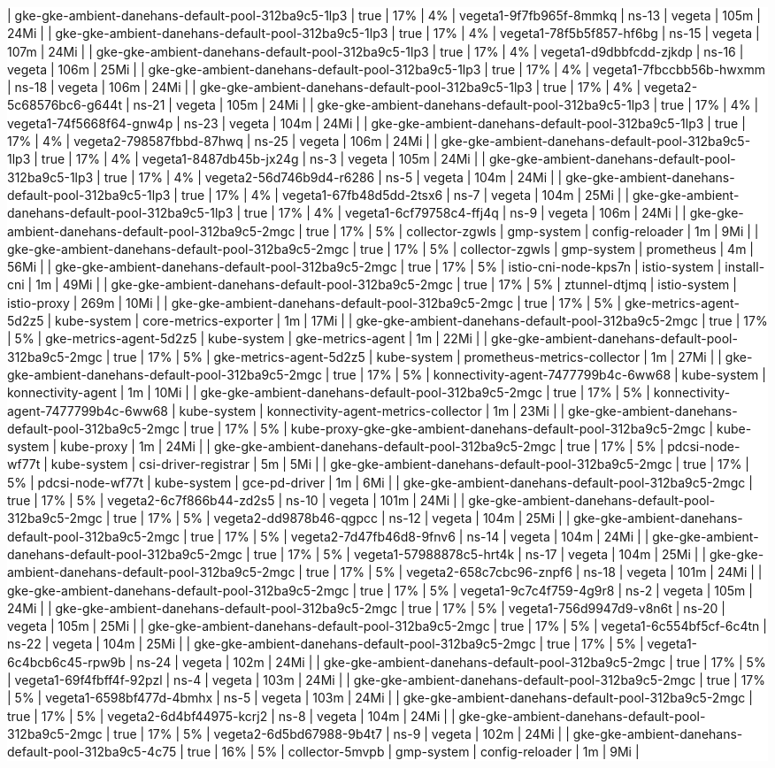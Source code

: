 | gke-gke-ambient-danehans-default-pool-312ba9c5-1lp3 | true | 17% | 4% | vegeta1-9f7fb965f-8mmkq | ns-13 | vegeta | 105m | 24Mi |
| gke-gke-ambient-danehans-default-pool-312ba9c5-1lp3 | true | 17% | 4% | vegeta1-78f5b5f857-hf6bg | ns-15 | vegeta | 107m | 24Mi |
| gke-gke-ambient-danehans-default-pool-312ba9c5-1lp3 | true | 17% | 4% | vegeta1-d9dbbfcdd-zjkdp | ns-16 | vegeta | 106m | 25Mi |
| gke-gke-ambient-danehans-default-pool-312ba9c5-1lp3 | true | 17% | 4% | vegeta1-7fbccbb56b-hwxmm | ns-18 | vegeta | 106m | 24Mi |
| gke-gke-ambient-danehans-default-pool-312ba9c5-1lp3 | true | 17% | 4% | vegeta2-5c68576bc6-g644t | ns-21 | vegeta | 105m | 24Mi |
| gke-gke-ambient-danehans-default-pool-312ba9c5-1lp3 | true | 17% | 4% | vegeta1-74f5668f64-gnw4p | ns-23 | vegeta | 104m | 24Mi |
| gke-gke-ambient-danehans-default-pool-312ba9c5-1lp3 | true | 17% | 4% | vegeta2-798587fbbd-87hwq | ns-25 | vegeta | 106m | 24Mi |
| gke-gke-ambient-danehans-default-pool-312ba9c5-1lp3 | true | 17% | 4% | vegeta1-8487db45b-jx24g | ns-3 | vegeta | 105m | 24Mi |
| gke-gke-ambient-danehans-default-pool-312ba9c5-1lp3 | true | 17% | 4% | vegeta2-56d746b9d4-r6286 | ns-5 | vegeta | 104m | 24Mi |
| gke-gke-ambient-danehans-default-pool-312ba9c5-1lp3 | true | 17% | 4% | vegeta1-67fb48d5dd-2tsx6 | ns-7 | vegeta | 104m | 25Mi |
| gke-gke-ambient-danehans-default-pool-312ba9c5-1lp3 | true | 17% | 4% | vegeta1-6cf79758c4-ffj4q | ns-9 | vegeta | 106m | 24Mi |
| gke-gke-ambient-danehans-default-pool-312ba9c5-2mgc | true | 17% | 5% | collector-zgwls | gmp-system | config-reloader | 1m | 9Mi |
| gke-gke-ambient-danehans-default-pool-312ba9c5-2mgc | true | 17% | 5% | collector-zgwls | gmp-system | prometheus | 4m | 56Mi |
| gke-gke-ambient-danehans-default-pool-312ba9c5-2mgc | true | 17% | 5% | istio-cni-node-kps7n | istio-system | install-cni | 1m | 49Mi |
| gke-gke-ambient-danehans-default-pool-312ba9c5-2mgc | true | 17% | 5% | ztunnel-dtjmq | istio-system | istio-proxy | 269m | 10Mi |
| gke-gke-ambient-danehans-default-pool-312ba9c5-2mgc | true | 17% | 5% | gke-metrics-agent-5d2z5 | kube-system | core-metrics-exporter | 1m | 17Mi |
| gke-gke-ambient-danehans-default-pool-312ba9c5-2mgc | true | 17% | 5% | gke-metrics-agent-5d2z5 | kube-system | gke-metrics-agent | 1m | 22Mi |
| gke-gke-ambient-danehans-default-pool-312ba9c5-2mgc | true | 17% | 5% | gke-metrics-agent-5d2z5 | kube-system | prometheus-metrics-collector | 1m | 27Mi |
| gke-gke-ambient-danehans-default-pool-312ba9c5-2mgc | true | 17% | 5% | konnectivity-agent-7477799b4c-6ww68 | kube-system | konnectivity-agent | 1m | 10Mi |
| gke-gke-ambient-danehans-default-pool-312ba9c5-2mgc | true | 17% | 5% | konnectivity-agent-7477799b4c-6ww68 | kube-system | konnectivity-agent-metrics-collector | 1m | 23Mi |
| gke-gke-ambient-danehans-default-pool-312ba9c5-2mgc | true | 17% | 5% | kube-proxy-gke-gke-ambient-danehans-default-pool-312ba9c5-2mgc | kube-system | kube-proxy | 1m | 24Mi |
| gke-gke-ambient-danehans-default-pool-312ba9c5-2mgc | true | 17% | 5% | pdcsi-node-wf77t | kube-system | csi-driver-registrar | 5m | 5Mi |
| gke-gke-ambient-danehans-default-pool-312ba9c5-2mgc | true | 17% | 5% | pdcsi-node-wf77t | kube-system | gce-pd-driver | 1m | 6Mi |
| gke-gke-ambient-danehans-default-pool-312ba9c5-2mgc | true | 17% | 5% | vegeta2-6c7f866b44-zd2s5 | ns-10 | vegeta | 101m | 24Mi |
| gke-gke-ambient-danehans-default-pool-312ba9c5-2mgc | true | 17% | 5% | vegeta2-dd9878b46-qgpcc | ns-12 | vegeta | 104m | 25Mi |
| gke-gke-ambient-danehans-default-pool-312ba9c5-2mgc | true | 17% | 5% | vegeta2-7d47fb46d8-9fnv6 | ns-14 | vegeta | 104m | 24Mi |
| gke-gke-ambient-danehans-default-pool-312ba9c5-2mgc | true | 17% | 5% | vegeta1-57988878c5-hrt4k | ns-17 | vegeta | 104m | 25Mi |
| gke-gke-ambient-danehans-default-pool-312ba9c5-2mgc | true | 17% | 5% | vegeta2-658c7cbc96-znpf6 | ns-18 | vegeta | 101m | 24Mi |
| gke-gke-ambient-danehans-default-pool-312ba9c5-2mgc | true | 17% | 5% | vegeta1-9c7c4f759-4g9r8 | ns-2 | vegeta | 105m | 24Mi |
| gke-gke-ambient-danehans-default-pool-312ba9c5-2mgc | true | 17% | 5% | vegeta1-756d9947d9-v8n6t | ns-20 | vegeta | 105m | 25Mi |
| gke-gke-ambient-danehans-default-pool-312ba9c5-2mgc | true | 17% | 5% | vegeta1-6c554bf5cf-6c4tn | ns-22 | vegeta | 104m | 25Mi |
| gke-gke-ambient-danehans-default-pool-312ba9c5-2mgc | true | 17% | 5% | vegeta1-6c4bcb6c45-rpw9b | ns-24 | vegeta | 102m | 24Mi |
| gke-gke-ambient-danehans-default-pool-312ba9c5-2mgc | true | 17% | 5% | vegeta1-69f4fbff4f-92pzl | ns-4 | vegeta | 103m | 24Mi |
| gke-gke-ambient-danehans-default-pool-312ba9c5-2mgc | true | 17% | 5% | vegeta1-6598bf477d-4bmhx | ns-5 | vegeta | 103m | 24Mi |
| gke-gke-ambient-danehans-default-pool-312ba9c5-2mgc | true | 17% | 5% | vegeta2-6d4bf44975-kcrj2 | ns-8 | vegeta | 104m | 24Mi |
| gke-gke-ambient-danehans-default-pool-312ba9c5-2mgc | true | 17% | 5% | vegeta2-6d5bd67988-9b4t7 | ns-9 | vegeta | 102m | 24Mi |
| gke-gke-ambient-danehans-default-pool-312ba9c5-4c75 | true | 16% | 5% | collector-5mvpb | gmp-system | config-reloader | 1m | 9Mi |